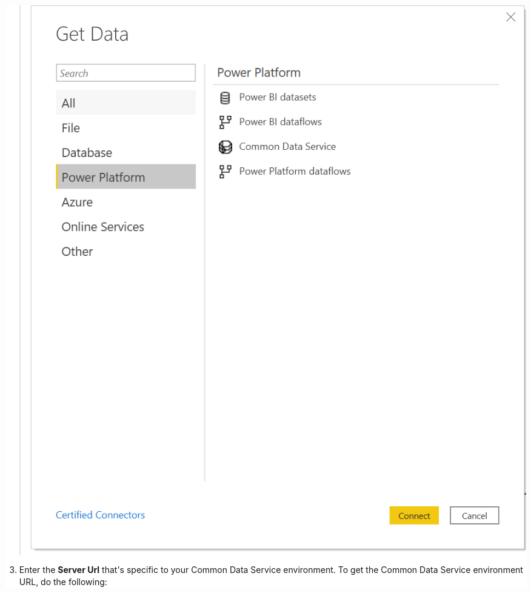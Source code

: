    > ![Get Data](./media/pbigetdata.png "Get data")

3. Enter the **Server Url** that's specific to your Common Data Service environment. To get the Common Data Service environment URL, do the following:
